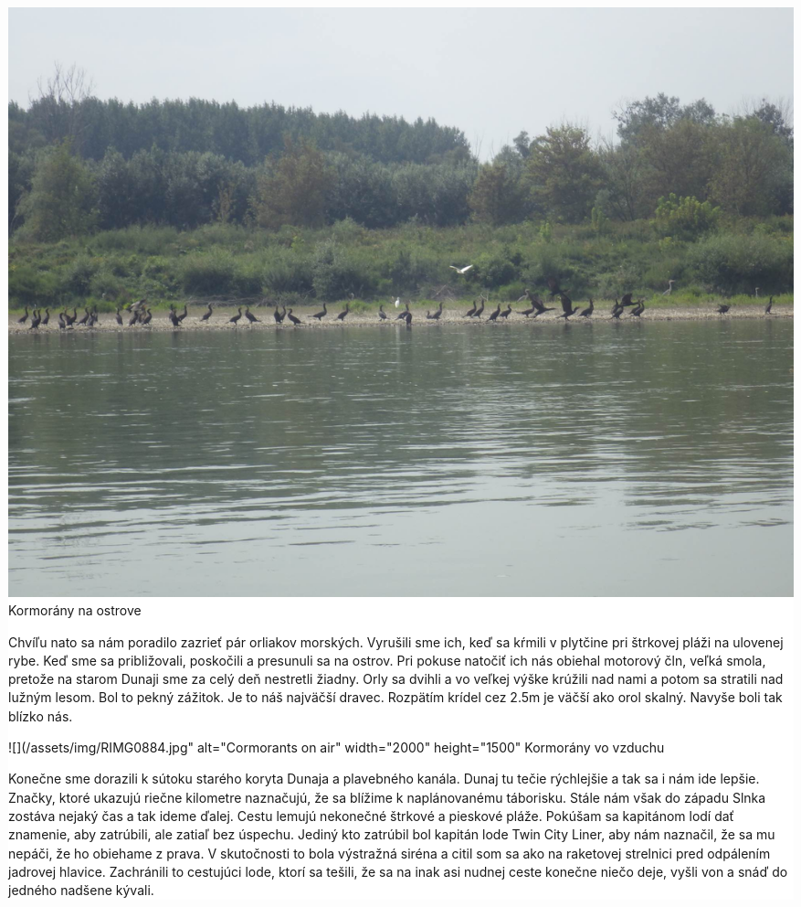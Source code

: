 ![](/assets/img/RIMG0879.jpg)
Kormorány na ostrove

Chvíľu nato sa nám poradilo zazrieť pár orliakov morských. Vyrušili sme ich, keď sa kŕmili v plytčine pri štrkovej pláži na ulovenej rybe. Keď sme sa približovali, poskočili a presunuli sa na ostrov. Pri pokuse natočiť ich nás obiehal motorový čln, veľká smola, pretože na starom Dunaji sme za celý deň nestretli žiadny. Orly sa dvihli a vo veľkej výške krúžili nad nami a potom sa stratili nad lužným lesom. Bol to pekný zážitok. Je to náš najväčší dravec. Rozpätím krídel cez 2.5m je väčší ako orol skalný. Navyše boli tak blízko nás.

![](/assets/img/RIMG0884.jpg" alt="Cormorants on air" width="2000" height="1500"
Kormorány vo vzduchu

Konečne sme dorazili k sútoku starého koryta Dunaja a plavebného kanála. Dunaj tu tečie rýchlejšie a tak sa i nám ide lepšie. Značky, ktoré ukazujú riečne kilometre naznačujú, že sa blížime k naplánovanému táborisku. Stále nám však do západu Slnka zostáva nejaký čas a tak ideme ďalej. Cestu lemujú nekonečné štrkové a pieskové pláže. Pokúšam sa kapitánom lodí dať znamenie, aby zatrúbili, ale zatiaľ bez úspechu. Jediný kto zatrúbil bol kapitán lode Twin City Liner, aby nám naznačil, že sa mu nepáči, že ho obiehame z prava. V skutočnosti to bola výstražná siréna a citil som sa ako na raketovej strelnici pred odpálením jadrovej hlavice. Zachránili to cestujúci lode, ktorí sa tešili, že sa na inak asi nudnej ceste konečne niečo deje, vyšli von a snáď do jedného nadšene kývali.
